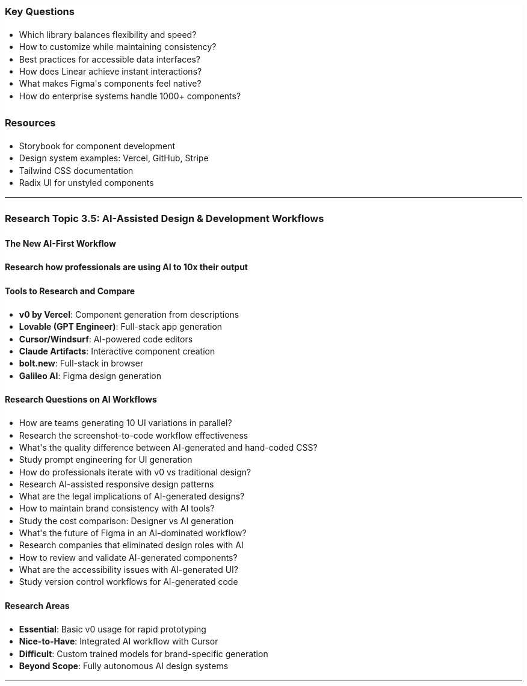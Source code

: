 ### Key Questions
- Which library balances flexibility and speed?
- How to customize while maintaining consistency?
- Best practices for accessible data interfaces?
- How does Linear achieve instant interactions?
- What makes Figma's components feel native?
- How do enterprise systems handle 1000+ components?

### Resources
- Storybook for component development
- Design system examples: Vercel, GitHub, Stripe
- Tailwind CSS documentation
- Radix UI for unstyled components

---

### Research Topic 3.5: AI-Assisted Design & Development Workflows

#### The New AI-First Workflow
**Research how professionals are using AI to 10x their output**

#### Tools to Research and Compare
- **v0 by Vercel**: Component generation from descriptions
- **Lovable (GPT Engineer)**: Full-stack app generation
- **Cursor/Windsurf**: AI-powered code editors
- **Claude Artifacts**: Interactive component creation
- **bolt.new**: Full-stack in browser
- **Galileo AI**: Figma design generation

#### Research Questions on AI Workflows
- How are teams generating 10 UI variations in parallel?
- Research the screenshot-to-code workflow effectiveness
- What's the quality difference between AI-generated and hand-coded CSS?
- Study prompt engineering for UI generation
- How do professionals iterate with v0 vs traditional design?
- Research AI-assisted responsive design patterns
- What are the legal implications of AI-generated designs?
- How to maintain brand consistency with AI tools?
- Study the cost comparison: Designer vs AI generation
- What's the future of Figma in an AI-dominated workflow?
- Research companies that eliminated design roles with AI
- How to review and validate AI-generated components?
- What are the accessibility issues with AI-generated UI?
- Study version control workflows for AI-generated code

#### Research Areas
- **Essential**: Basic v0 usage for rapid prototyping
- **Nice-to-Have**: Integrated AI workflow with Cursor
- **Difficult**: Custom trained models for brand-specific generation
- **Beyond Scope**: Fully autonomous AI design systems

---
